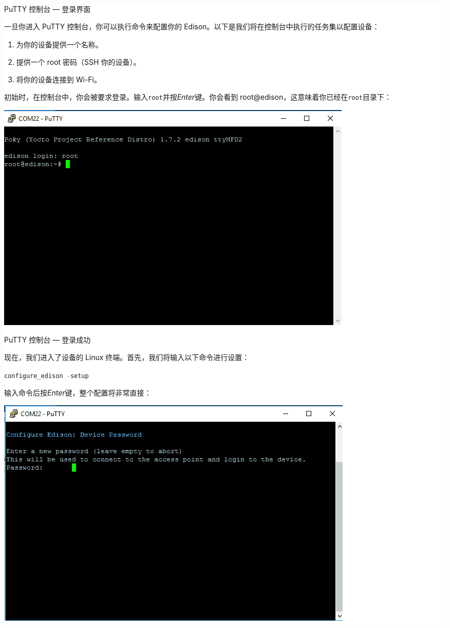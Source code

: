 PuTTY 控制台 — 登录界面

一旦你进入 PuTTY 控制台，你可以执行命令来配置你的 Edison。以下是我们将在控制台中执行的任务集以配置设备：

1.  为你的设备提供一个名称。

1.  提供一个 root 密码（SSH 你的设备）。

1.  将你的设备连接到 Wi-Fi。

初始时，在控制台中，你会被要求登录。输入`root`并按*Enter*键。你会看到 root@edison，这意味着你已经在`root`目录下：

![](img/image_01_008.png)

PuTTY 控制台 — 登录成功

现在，我们进入了设备的 Linux 终端。首先，我们将输入以下命令进行设置：

```cpp
configure_edison -setup

```

输入命令后按*Enter*键，整个配置将非常直接：

![](img/image_01_009.png)